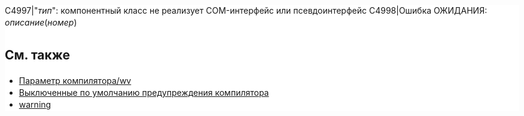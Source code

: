 C4997|"*тип*": компонентный класс не реализует COM-интерфейс или псевдоинтерфейс
C4998|Ошибка ОЖИДАНИЯ: *описание*(*номер*)

## <a name="see-also"></a>См. также

- [Параметр компилятора/wv](../../build/reference/compiler-option-warning-level.md)
- [Выключенные по умолчанию предупреждения компилятора](../../preprocessor/compiler-warnings-that-are-off-by-default.md)
- [warning](../../preprocessor/warning.md)
